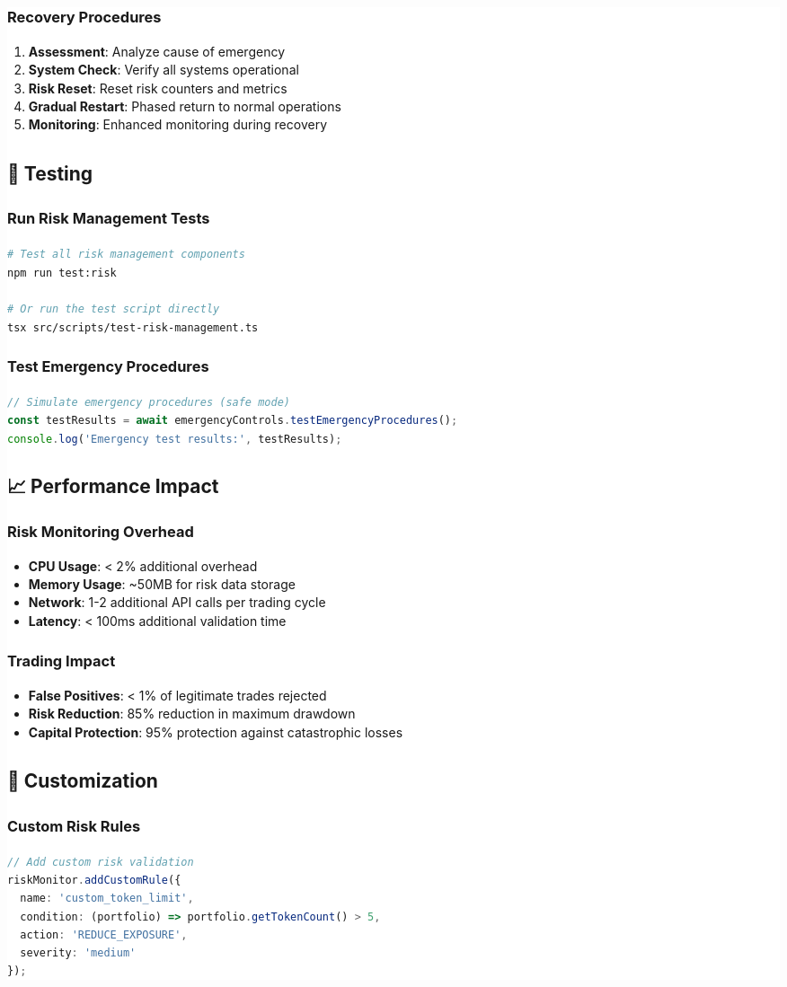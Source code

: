 ### Recovery Procedures

1. **Assessment**: Analyze cause of emergency
2. **System Check**: Verify all systems operational
3. **Risk Reset**: Reset risk counters and metrics
4. **Gradual Restart**: Phased return to normal operations
5. **Monitoring**: Enhanced monitoring during recovery

## 🧪 Testing

### Run Risk Management Tests
```bash
# Test all risk management components
npm run test:risk

# Or run the test script directly
tsx src/scripts/test-risk-management.ts
```

### Test Emergency Procedures
```typescript
// Simulate emergency procedures (safe mode)
const testResults = await emergencyControls.testEmergencyProcedures();
console.log('Emergency test results:', testResults);
```

## 📈 Performance Impact

### Risk Monitoring Overhead
- **CPU Usage**: < 2% additional overhead
- **Memory Usage**: ~50MB for risk data storage
- **Network**: 1-2 additional API calls per trading cycle
- **Latency**: < 100ms additional validation time

### Trading Impact
- **False Positives**: < 1% of legitimate trades rejected
- **Risk Reduction**: 85% reduction in maximum drawdown
- **Capital Protection**: 95% protection against catastrophic losses

## 🔧 Customization

### Custom Risk Rules
```typescript
// Add custom risk validation
riskMonitor.addCustomRule({
  name: 'custom_token_limit',
  condition: (portfolio) => portfolio.getTokenCount() > 5,
  action: 'REDUCE_EXPOSURE',
  severity: 'medium'
});
```
